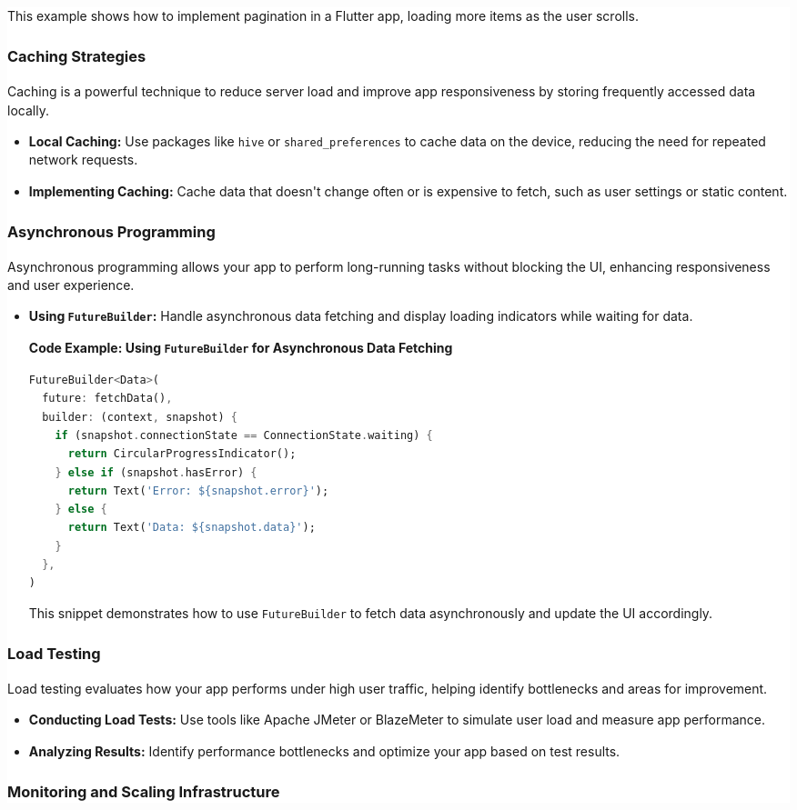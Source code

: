   This example shows how to implement pagination in a Flutter app, loading more items as the user scrolls.

### Caching Strategies

Caching is a powerful technique to reduce server load and improve app responsiveness by storing frequently accessed data locally.

- **Local Caching:**
  Use packages like `hive` or `shared_preferences` to cache data on the device, reducing the need for repeated network requests.

- **Implementing Caching:**
  Cache data that doesn't change often or is expensive to fetch, such as user settings or static content.

### Asynchronous Programming

Asynchronous programming allows your app to perform long-running tasks without blocking the UI, enhancing responsiveness and user experience.

- **Using `FutureBuilder`:**
  Handle asynchronous data fetching and display loading indicators while waiting for data.

  **Code Example: Using `FutureBuilder` for Asynchronous Data Fetching**

  ```dart
  FutureBuilder<Data>(
    future: fetchData(),
    builder: (context, snapshot) {
      if (snapshot.connectionState == ConnectionState.waiting) {
        return CircularProgressIndicator();
      } else if (snapshot.hasError) {
        return Text('Error: ${snapshot.error}');
      } else {
        return Text('Data: ${snapshot.data}');
      }
    },
  )
  ```

  This snippet demonstrates how to use `FutureBuilder` to fetch data asynchronously and update the UI accordingly.

### Load Testing

Load testing evaluates how your app performs under high user traffic, helping identify bottlenecks and areas for improvement.

- **Conducting Load Tests:**
  Use tools like Apache JMeter or BlazeMeter to simulate user load and measure app performance.

- **Analyzing Results:**
  Identify performance bottlenecks and optimize your app based on test results.

### Monitoring and Scaling Infrastructure
